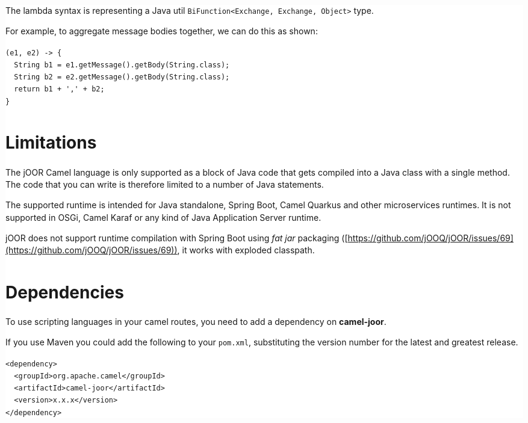 The lambda syntax is representing a Java util
`BiFunction<Exchange, Exchange, Object>` type.

For example, to aggregate message bodies together, we can do this as
shown:

    (e1, e2) -> {
      String b1 = e1.getMessage().getBody(String.class);
      String b2 = e2.getMessage().getBody(String.class);
      return b1 + ',' + b2;
    }

# Limitations

The jOOR Camel language is only supported as a block of Java code that
gets compiled into a Java class with a single method. The code that you
can write is therefore limited to a number of Java statements.

The supported runtime is intended for Java standalone, Spring Boot,
Camel Quarkus and other microservices runtimes. It is not supported in
OSGi, Camel Karaf or any kind of Java Application Server runtime.

jOOR does not support runtime compilation with Spring Boot using *fat
jar* packaging ([https://github.com/jOOQ/jOOR/issues/69](https://github.com/jOOQ/jOOR/issues/69)), it works with
exploded classpath.

# Dependencies

To use scripting languages in your camel routes, you need to add a
dependency on **camel-joor**.

If you use Maven you could add the following to your `pom.xml`,
substituting the version number for the latest and greatest release.

    <dependency>
      <groupId>org.apache.camel</groupId>
      <artifactId>camel-joor</artifactId>
      <version>x.x.x</version>
    </dependency>
